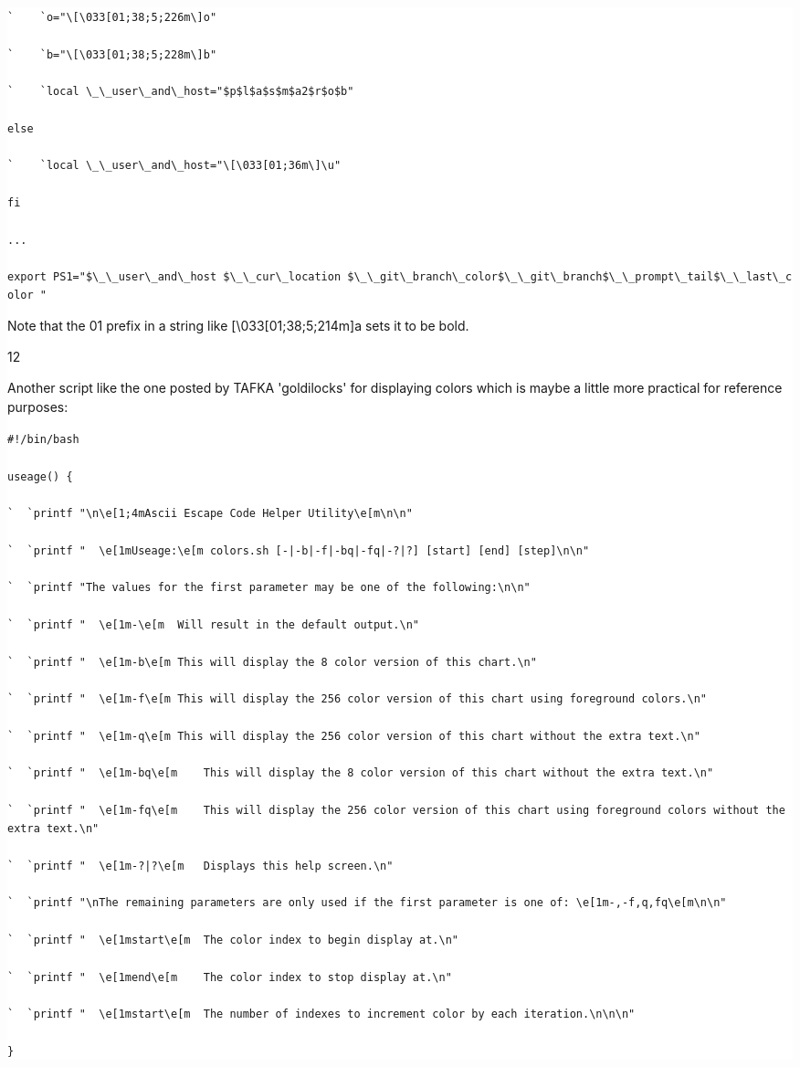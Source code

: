 ``` shell
`    `o="\[\033[01;38;5;226m\]o"

`    `b="\[\033[01;38;5;228m\]b"

`    `local \_\_user\_and\_host="$p$l$a$s$m$a2$r$o$b"

else

`    `local \_\_user\_and\_host="\[\033[01;36m\]\u"

fi   

...

export PS1="$\_\_user\_and\_host $\_\_cur\_location $\_\_git\_branch\_color$\_\_git\_branch$\_\_prompt\_tail$\_\_last\_color "
```
Note that the 01 prefix in a string like \[\033[01;38;5;214m\]a sets it to be bold.

12

Another script like the one posted by TAFKA 'goldilocks' for displaying colors which is maybe a little more practical for reference purposes:

``` shell
#!/bin/bash

useage() {

`  `printf "\n\e[1;4mAscii Escape Code Helper Utility\e[m\n\n"

`  `printf "  \e[1mUseage:\e[m colors.sh [-|-b|-f|-bq|-fq|-?|?] [start] [end] [step]\n\n"

`  `printf "The values for the first parameter may be one of the following:\n\n"

`  `printf "  \e[1m-\e[m  Will result in the default output.\n"

`  `printf "  \e[1m-b\e[m This will display the 8 color version of this chart.\n"

`  `printf "  \e[1m-f\e[m This will display the 256 color version of this chart using foreground colors.\n"

`  `printf "  \e[1m-q\e[m This will display the 256 color version of this chart without the extra text.\n"

`  `printf "  \e[1m-bq\e[m    This will display the 8 color version of this chart without the extra text.\n"

`  `printf "  \e[1m-fq\e[m    This will display the 256 color version of this chart using foreground colors without the extra text.\n"

`  `printf "  \e[1m-?|?\e[m   Displays this help screen.\n"

`  `printf "\nThe remaining parameters are only used if the first parameter is one of: \e[1m-,-f,q,fq\e[m\n\n"

`  `printf "  \e[1mstart\e[m  The color index to begin display at.\n"

`  `printf "  \e[1mend\e[m    The color index to stop display at.\n"

`  `printf "  \e[1mstart\e[m  The number of indexes to increment color by each iteration.\n\n\n"

}

```